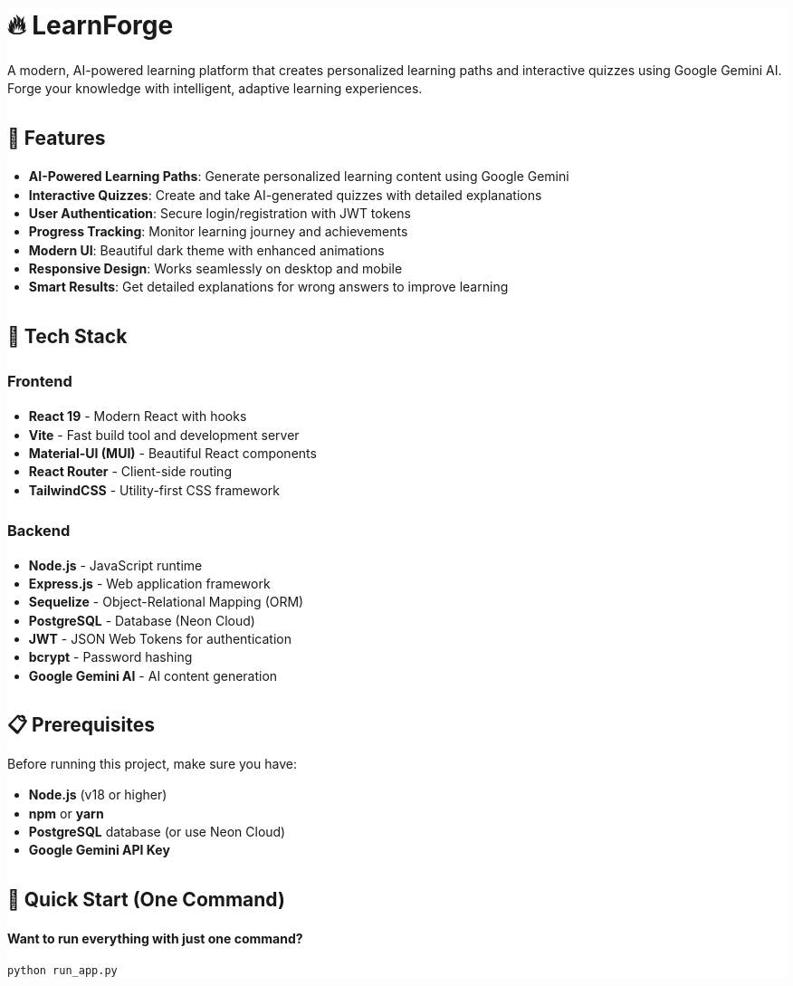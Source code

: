 # 🔥 LearnForge

A modern, AI-powered learning platform that creates personalized learning paths and interactive quizzes using Google Gemini AI. Forge your knowledge with intelligent, adaptive learning experiences.

## 🌟 Features

- **AI-Powered Learning Paths**: Generate personalized learning content using Google Gemini
- **Interactive Quizzes**: Create and take AI-generated quizzes with detailed explanations
- **User Authentication**: Secure login/registration with JWT tokens
- **Progress Tracking**: Monitor learning journey and achievements  
- **Modern UI**: Beautiful dark theme with enhanced animations
- **Responsive Design**: Works seamlessly on desktop and mobile
- **Smart Results**: Get detailed explanations for wrong answers to improve learning

## 🚀 Tech Stack

### Frontend
- **React 19** - Modern React with hooks
- **Vite** - Fast build tool and development server
- **Material-UI (MUI)** - Beautiful React components
- **React Router** - Client-side routing
- **TailwindCSS** - Utility-first CSS framework

### Backend
- **Node.js** - JavaScript runtime
- **Express.js** - Web application framework
- **Sequelize** - Object-Relational Mapping (ORM)
- **PostgreSQL** - Database (Neon Cloud)
- **JWT** - JSON Web Tokens for authentication
- **bcrypt** - Password hashing
- **Google Gemini AI** - AI content generation

## 📋 Prerequisites

Before running this project, make sure you have:

- **Node.js** (v18 or higher)
- **npm** or **yarn**
- **PostgreSQL** database (or use Neon Cloud)
- **Google Gemini API Key**

## 🚀 Quick Start (One Command)

**Want to run everything with just one command?** 

```bash
python run_app.py
```
